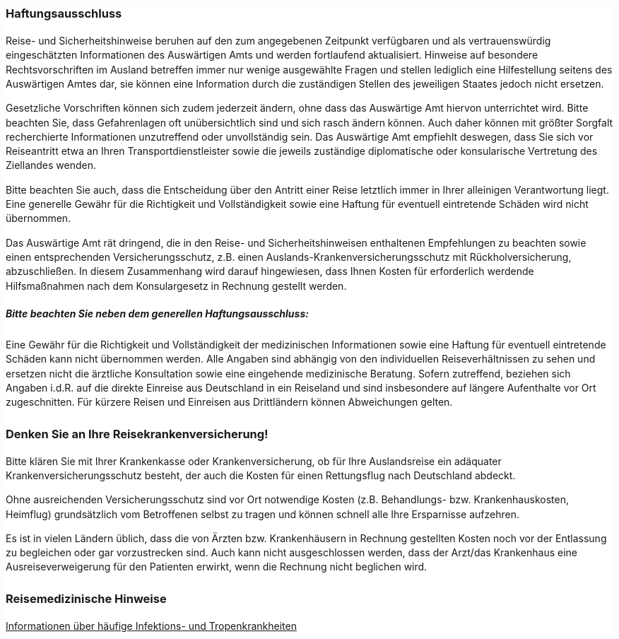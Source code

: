 ### Haftungsausschluss

Reise- und Sicherheitshinweise beruhen auf den zum angegebenen Zeitpunkt verfügbaren und als vertrauenswürdig eingeschätzten Informationen des Auswärtigen Amts und werden fortlaufend aktualisiert. Hinweise auf besondere Rechtsvorschriften im Ausland betreffen immer nur wenige ausgewählte Fragen und stellen lediglich eine Hilfestellung seitens des Auswärtigen Amtes dar, sie können eine Information durch die zuständigen Stellen des jeweiligen Staates jedoch nicht ersetzen.

Gesetzliche Vorschriften können sich zudem jederzeit ändern, ohne dass das Auswärtige Amt hiervon unterrichtet wird. Bitte beachten Sie, dass Gefahrenlagen oft unübersichtlich sind und sich rasch ändern können. Auch daher können mit größter Sorgfalt recherchierte Informationen unzutreffend oder unvollständig sein. Das Auswärtige Amt empfiehlt deswegen, dass Sie sich vor Reiseantritt etwa an Ihren Transportdienstleister sowie die jeweils zuständige diplomatische oder konsularische Vertretung des Ziellandes wenden.

Bitte beachten Sie auch, dass die Entscheidung über den Antritt einer Reise letztlich immer in Ihrer alleinigen Verantwortung liegt. Eine generelle Gewähr für die Richtigkeit und Vollständigkeit sowie eine Haftung für eventuell eintretende Schäden wird nicht übernommen.

Das Auswärtige Amt rät dringend, die in den Reise- und Sicherheitshinweisen enthaltenen Empfehlungen zu beachten sowie einen entsprechenden Versicherungsschutz, z.B. einen Auslands-Krankenversicherungsschutz mit Rückholversicherung, abzuschließen. In diesem Zusammenhang wird darauf hingewiesen, dass Ihnen Kosten für erforderlich werdende Hilfsmaßnahmen nach dem Konsulargesetz in Rechnung gestellt werden.

##### Bitte beachten Sie neben dem generellen Haftungsausschluss:

Eine Gewähr für die Richtigkeit und Vollständigkeit der medizinischen Informationen sowie eine Haftung für eventuell eintretende Schäden kann nicht übernommen werden. Alle Angaben sind abhängig von den individuellen Reiseverhältnissen zu sehen und ersetzen nicht die ärztliche Konsultation sowie eine eingehende medizinische Beratung. Sofern zutreffend, beziehen sich Angaben i.d.R. auf die direkte Einreise aus Deutschland in ein Reiseland und sind insbesondere auf längere Aufenthalte vor Ort zugeschnitten. Für kürzere Reisen und Einreisen aus Drittländern können Abweichungen gelten.

### Denken Sie an Ihre Reisekrankenversicherung!

Bitte klären Sie mit Ihrer Krankenkasse oder Krankenversicherung, ob für Ihre Auslandsreise ein adäquater Krankenversicherungsschutz besteht, der auch die Kosten für einen Rettungsflug nach Deutschland abdeckt.  

Ohne ausreichenden Versicherungsschutz sind vor Ort notwendige Kosten (z.B. Behandlungs- bzw. Krankenhauskosten, Heimflug) grundsätzlich vom Betroffenen selbst zu tragen und können schnell alle Ihre Ersparnisse aufzehren.

Es ist in vielen Ländern üblich, dass die von Ärzten bzw. Krankenhäusern in Rechnung gestellten Kosten noch vor der Entlassung zu begleichen oder gar vorzustrecken sind. Auch kann nicht ausgeschlossen werden, dass der Arzt/das Krankenhaus eine Ausreiseverweigerung für den Patienten erwirkt, wenn die Rechnung nicht beglichen wird.  

### Reisemedizinische Hinweise

[Informationen über häufige Infektions- und Tropenkrankheiten](https://www.auswaertiges-amt.de/de/ReiseUndSicherheit/reise-gesundheit/mers/199318 "Infektions- und Tropenkrankheiten")
